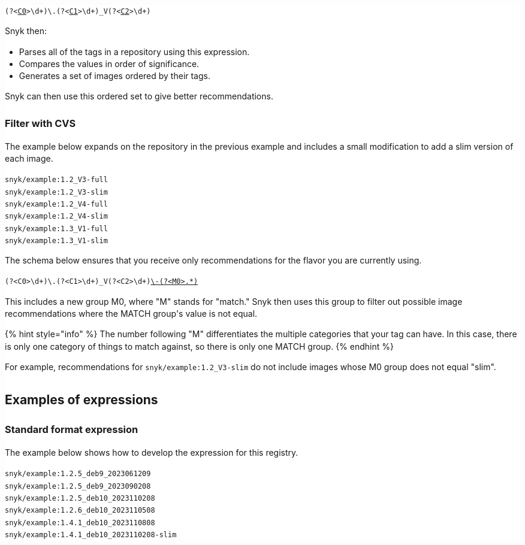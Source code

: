<pre class="language-regex"><code class="lang-regex">(?&#x3C;<a data-footnote-ref href="#user-content-fn-1">C0</a>>\d+)\.(?&#x3C;<a data-footnote-ref href="#user-content-fn-2">C1</a>>\d+)_V(?&#x3C;<a data-footnote-ref href="#user-content-fn-3">C2</a>>\d+)
</code></pre>

Snyk then:

* Parses all of the tags in a repository using this expression.
* Compares the values in order of significance.
* Generates a set of images ordered by their tags.

Snyk can then use this ordered set to give better recommendations.

### Filter with CVS

The example below expands on the repository in the previous example and includes a small modification to add a slim version of each image.

```
snyk/example:1.2_V3-full
snyk/example:1.2_V3-slim
snyk/example:1.2_V4-full
snyk/example:1.2_V4-slim
snyk/example:1.3_V1-full
snyk/example:1.3_V1-slim
```

The schema below ensures that you receive only recommendations for the flavor you are currently using.

<pre class="language-regex"><code class="lang-regex">(?&#x3C;C0>\d+)\.(?&#x3C;C1>\d+)_V(?&#x3C;C2>\d+)<a data-footnote-ref href="#user-content-fn-4">\-(?&#x3C;M0>.*)</a>
</code></pre>

This includes a new group M0, where "M" stands for "match." Snyk then uses this group to filter out possible image recommendations where the MATCH group's value is not equal.

{% hint style="info" %}
The number following "M" differentiates the multiple categories that your tag can have. In this case, there is only one category of things to match against, so there is only one MATCH group.
{% endhint %}

For example, recommendations for `snyk/example:1.2_V3-slim` do not include images whose M0 group does not equal "slim".

## Examples of expressions

### Standard format expression

The example below shows how to develop the expression for this registry.

```
snyk/example:1.2.5_deb9_2023061209
snyk/example:1.2.5_deb9_2023090208
snyk/example:1.2.5_deb10_2023110208
snyk/example:1.2.6_deb10_2023110508
snyk/example:1.4.1_deb10_2023110808
snyk/example:1.4.1_deb10_2023110208-slim
```

